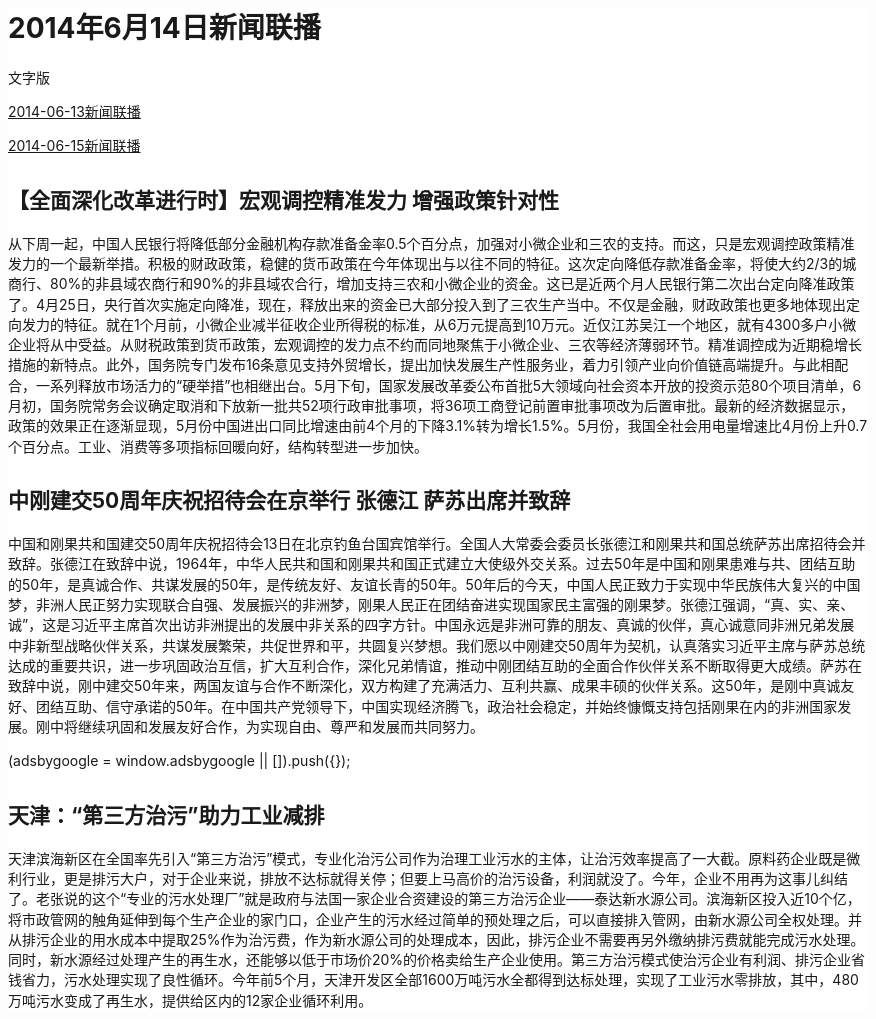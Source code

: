 







# 2014年6月14日新闻联播
 文字版








[2014-06-13新闻联播](/xinwenlianbo/20140613)


[2014-06-15新闻联播](/xinwenlianbo/20140615)





## 【全面深化改革进行时】宏观调控精准发力 增强政策针对性


从下周一起，中国人民银行将降低部分金融机构存款准备金率0.5个百分点，加强对小微企业和三农的支持。而这，只是宏观调控政策精准发力的一个最新举措。积极的财政政策，稳健的货币政策在今年体现出与以往不同的特征。这次定向降低存款准备金率，将使大约2/3的城商行、80%的非县域农商行和90%的非县域农合行，增加支持三农和小微企业的资金。这已是近两个月人民银行第二次出台定向降准政策了。4月25日，央行首次实施定向降准，现在，释放出来的资金已大部分投入到了三农生产当中。不仅是金融，财政政策也更多地体现出定向发力的特征。就在1个月前，小微企业减半征收企业所得税的标准，从6万元提高到10万元。近仅江苏吴江一个地区，就有4300多户小微企业将从中受益。从财税政策到货币政策，宏观调控的发力点不约而同地聚焦于小微企业、三农等经济薄弱环节。精准调控成为近期稳增长措施的新特点。此外，国务院专门发布16条意见支持外贸增长，提出加快发展生产性服务业，着力引领产业向价值链高端提升。与此相配合，一系列释放市场活力的“硬举措”也相继出台。5月下旬，国家发展改革委公布首批5大领域向社会资本开放的投资示范80个项目清单，6月初，国务院常务会议确定取消和下放新一批共52项行政审批事项，将36项工商登记前置审批事项改为后置审批。最新的经济数据显示，政策的效果正在逐渐显现，5月份中国进出口同比增速由前4个月的下降3.1%转为增长1.5%。5月份，我国全社会用电量增速比4月份上升0.7个百分点。工业、消费等多项指标回暖向好，结构转型进一步加快。


## 中刚建交50周年庆祝招待会在京举行 张德江 萨苏出席并致辞


中国和刚果共和国建交50周年庆祝招待会13日在北京钓鱼台国宾馆举行。全国人大常委会委员长张德江和刚果共和国总统萨苏出席招待会并致辞。张德江在致辞中说，1964年，中华人民共和国和刚果共和国正式建立大使级外交关系。过去50年是中国和刚果患难与共、团结互助的50年，是真诚合作、共谋发展的50年，是传统友好、友谊长青的50年。50年后的今天，中国人民正致力于实现中华民族伟大复兴的中国梦，非洲人民正努力实现联合自强、发展振兴的非洲梦，刚果人民正在团结奋进实现国家民主富强的刚果梦。张德江强调，“真、实、亲、诚”，这是习近平主席首次出访非洲提出的发展中非关系的四字方针。中国永远是非洲可靠的朋友、真诚的伙伴，真心诚意同非洲兄弟发展中非新型战略伙伴关系，共谋发展繁荣，共促世界和平，共圆复兴梦想。我们愿以中刚建交50周年为契机，认真落实习近平主席与萨苏总统达成的重要共识，进一步巩固政治互信，扩大互利合作，深化兄弟情谊，推动中刚团结互助的全面合作伙伴关系不断取得更大成绩。萨苏在致辞中说，刚中建交50年来，两国友谊与合作不断深化，双方构建了充满活力、互利共赢、成果丰硕的伙伴关系。这50年，是刚中真诚友好、团结互助、信守承诺的50年。在中国共产党领导下，中国实现经济腾飞，政治社会稳定，并始终慷慨支持包括刚果在内的非洲国家发展。刚中将继续巩固和发展友好合作，为实现自由、尊严和发展而共同努力。





 (adsbygoogle = window.adsbygoogle || []).push({});

 
## 天津：“第三方治污”助力工业减排


天津滨海新区在全国率先引入“第三方治污”模式，专业化治污公司作为治理工业污水的主体，让治污效率提高了一大截。原料药企业既是微利行业，更是排污大户，对于企业来说，排放不达标就得关停；但要上马高价的治污设备，利润就没了。今年，企业不用再为这事儿纠结了。老张说的这个“专业的污水处理厂”就是政府与法国一家企业合资建设的第三方治污企业——泰达新水源公司。滨海新区投入近10个亿，将市政管网的触角延伸到每个生产企业的家门口，企业产生的污水经过简单的预处理之后，可以直接排入管网，由新水源公司全权处理。并从排污企业的用水成本中提取25%作为治污费，作为新水源公司的处理成本，因此，排污企业不需要再另外缴纳排污费就能完成污水处理。同时，新水源经过处理产生的再生水，还能够以低于市场价20%的价格卖给生产企业使用。第三方治污模式使治污企业有利润、排污企业省钱省力，污水处理实现了良性循环。今年前5个月，天津开发区全部1600万吨污水全都得到达标处理，实现了工业污水零排放，其中，480万吨污水变成了再生水，提供给区内的12家企业循环利用。
